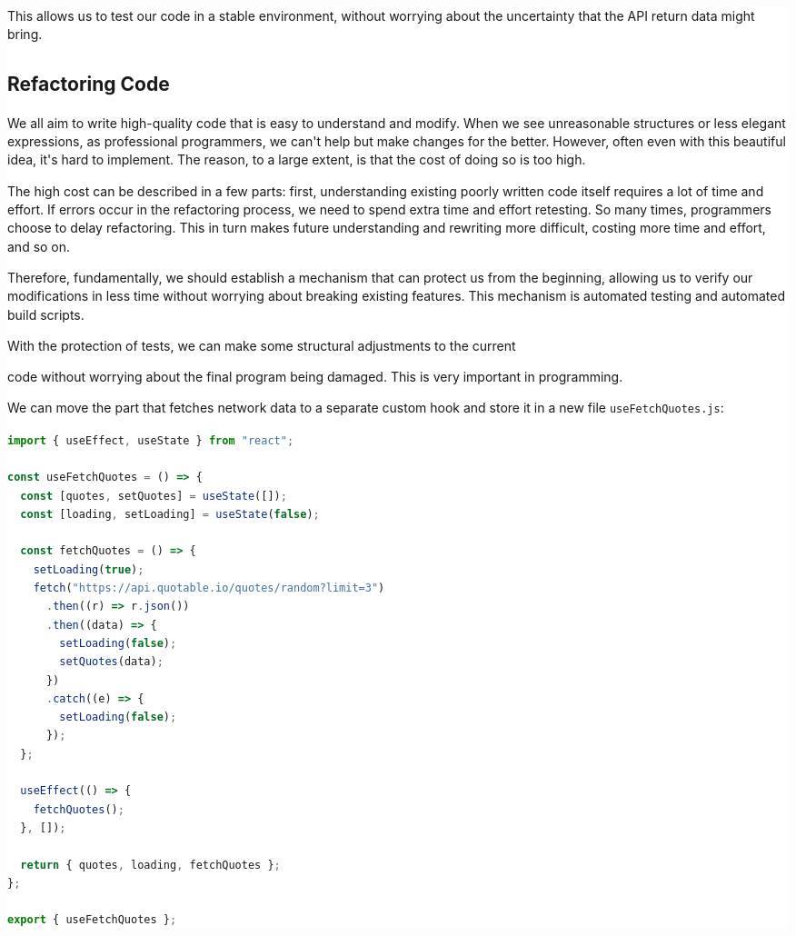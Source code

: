 This allows us to test our code in a stable environment, without worrying about the uncertainty that the API return data might bring.

## Refactoring Code

We all aim to write high-quality code that is easy to understand and modify. When we see unreasonable structures or less elegant expressions, as professional programmers, we can't help but make changes for the better. However, often even with this beautiful idea, it's hard to implement. The reason, to a large extent, is that the cost of doing so is too high.

The high cost can be described in a few parts: first, understanding existing poorly written code itself requires a lot of time and effort. If errors occur in the refactoring process, we need to spend extra time and effort retesting. So many times, programmers choose to delay refactoring. This in turn makes future understanding and rewriting more difficult, costing more time and effort, and so on.

Therefore, fundamentally, we should establish a mechanism that can protect us from the beginning, allowing us to verify our modifications in less time without worrying about breaking existing features. This mechanism is automated testing and automated build scripts.

With the protection of tests, we can make some structural adjustments to the current

 code without worrying about the final program being damaged. This is very important in programming.

We can move the part that fetches network data to a separate custom hook and store it in a new file `useFetchQuotes.js`:

```js
import { useEffect, useState } from "react";

const useFetchQuotes = () => {
  const [quotes, setQuotes] = useState([]);
  const [loading, setLoading] = useState(false);

  const fetchQuotes = () => {
    setLoading(true);
    fetch("https://api.quotable.io/quotes/random?limit=3")
      .then((r) => r.json())
      .then((data) => {
        setLoading(false);
        setQuotes(data);
      })
      .catch((e) => {
        setLoading(false);
      });
  };

  useEffect(() => {
    fetchQuotes();
  }, []);

  return { quotes, loading, fetchQuotes };
};

export { useFetchQuotes };
```
